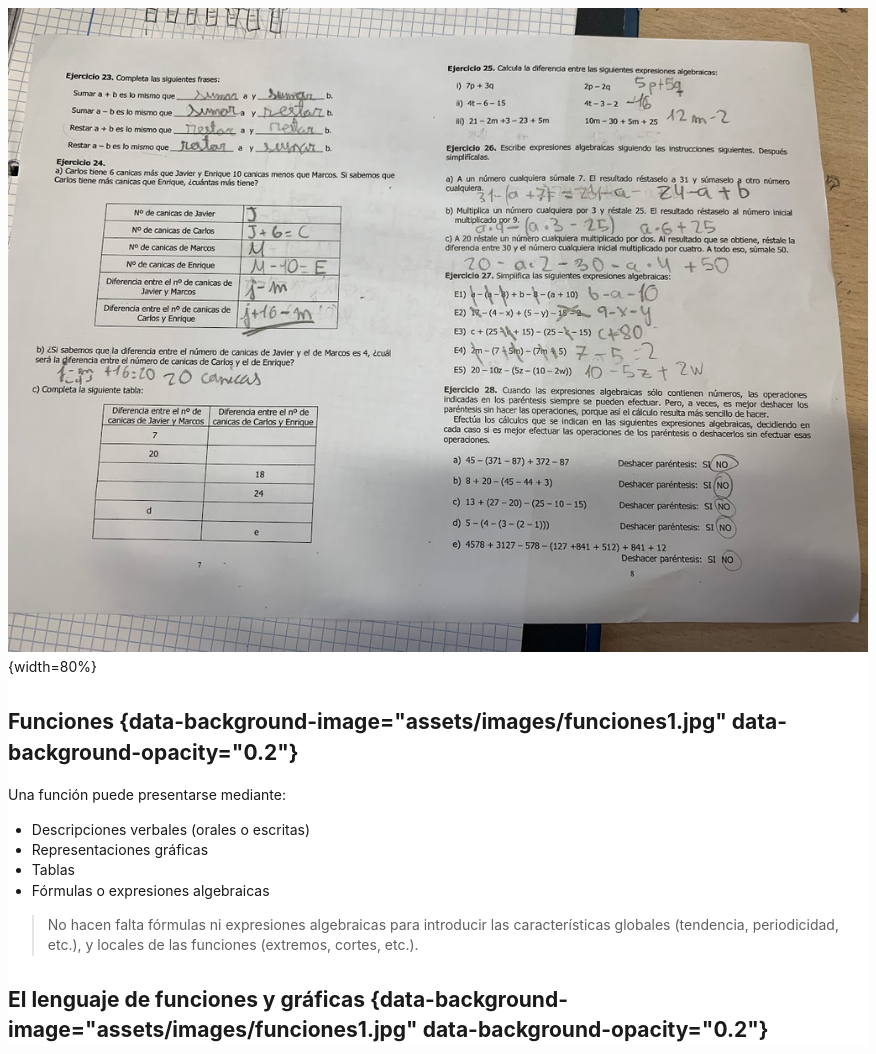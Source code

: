 ![](assets/images/negativos2.jpg){width=80%}



## Funciones {data-background-image="assets/images/funciones1.jpg" data-background-opacity="0.2"}

Una función puede presentarse mediante: 

- Descripciones verbales (orales o escritas)
- Representaciones gráficas
- Tablas
- Fórmulas o expresiones algebraicas

> No hacen falta fórmulas ni expresiones algebraicas para introducir las características globales (tendencia, periodicidad, etc.), y locales de las funciones (extremos, cortes, etc.).


## El lenguaje de funciones y gráficas {data-background-image="assets/images/funciones1.jpg" data-background-opacity="0.2"}
